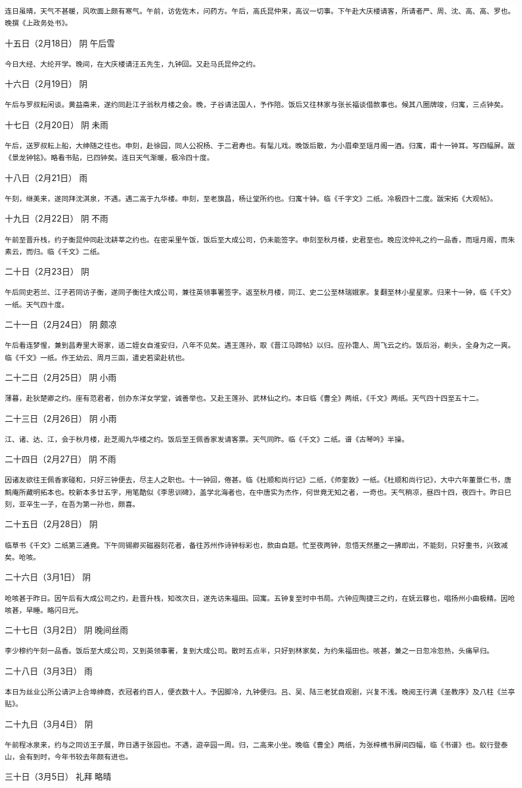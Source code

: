     连日虽晴，天气不甚暖，风吹面上颇有寒气。午前，访佐佐木，问药方。午后，高氏昆仲来，高议一切事。下午赴大庆楼请客，所请者严、周、沈、高、高、罗也。晚撰《上政务处书》。

十五日（2月18日） 阴 午后雪

    今日大经、大纶开学。晚间，在大庆楼请汪五先生，九钟回。又赴马氏昆仲之约。

十六日（2月19日） 阴

    午后与罗叔耘闲谈。黄益斋来，遂约同赴江子翁秋月楼之会。晚，子谷请法国人，予作陪。饭后又往林家与张长福谈借款事也。候其八圈牌竣，归寓，三点钟矣。

十七日（2月20日） 阴 未雨

    午后，送罗叔耘上船，大绅随之往也。申刻，赴徐园，同人公祝杨、于二君寿也。有髦儿戏。晚饭后散，为小眉牵至瑶月阁一酒。归寓，甫十一钟耳。写四幅屏。跋《景龙钟铭》。略看书贴，已四钟矣。连日天气渐暖，极冷四十度。

十八日（2月21日） 雨

    午刻，继美来，遂同拜沈淇泉，不遇。遇二高于九华楼。申刻，至老旗昌，杨让堂所约也。归寓十钟。临《千字文》二纸。冷极四十二度。跋宋拓《大观帖》。

十九日（2月22日） 阴 不雨

    午前至晋升栈，约子衡昆仲同赴沈耕莘之约也。在密采里午饭，饭后至大成公司，仍未能签字。申刻至秋月楼，史君至也。晚应沈仲礼之约一品香，而瑶月阁，而朱素云，而归。临《千文》二纸。

二十日（2月23日） 阴

    午后同史若兰、江子若同访子衡，遂同子衡往大成公司，兼往英领事署签字。返至秋月楼，同江、史二公至林瑞娥家。复翻至林小星星家。归来十一钟，临《千文》一纸。天气四十度。

二十一日（2月24日） 阴 颇凉

    午后看连梦惺，兼到昌寿里大哥家，适二姪女自淮安归，八年不见矣。遇王莲孙，取《晋江马蹄帖》以归。应孙霭人、周飞云之约。饭后浴，剃头，全身为之一爽。临《千文》一纸。作王幼云、周月三函，遣史若梁赴杭也。

二十二日（2月25日） 阴 小雨

    薄暮，赴狄楚卿之约。座有范君者，创办东洋女学堂，诚善举也。又赴王莲孙、武林仙之约。本日临《曹全》两纸，《千文》两纸。天气四十四至五十二。

二十三日（2月26日） 阴 小雨

    江、诸、达、江，会于秋月楼，赴芝阁九华楼之约。饭后至王佩香家发请客票。天气同昨。临《千文》二纸。谱《古琴吟》半操。

二十四日（2月27日） 阴 不雨

    因诸友欲往王佩香家碰和，只好三钟便去，尽主人之职也。十一钟回，倦甚。临《杜顺和尚行记》二纸，《师奎敦》一纸。《杜顺和尚行记》，大中六年董景仁书，唐鹪庵所藏明拓本也。校新本多廿五字，用笔酷似《李思训碑》，盖学北海者也，在中唐实为杰作，何世竟无知之者，一奇也。天气稍凉，昼四十四，夜四十。昨日巳刻，亚辛生一子，在吾为第一孙也，颇喜。

二十五日（2月28日） 阴

    临草书《千文》二纸第三通竟。下午同锡卿买磁器刻花者，备往苏州作诗钟标彩也，款由自题。忙至夜两钟，忽悟天然墨之一拂即出，不能刻，只好重书，兴致减矣。呛咳。

二十六日（3月1日） 阴

    呛咳甚于昨日。因午后有大成公司之约，赴晋升栈，知改次日，遂先访朱福田。回寓。五钟复至时中书局。六钟应陶捷三之约，在妩云簃也，唱扬州小曲极精。因呛咳甚，早睡。略闪日光。

二十七日（3月2日） 阴 晚间丝雨

    李少穆约午刻一品香。饭后至大成公司，又到英领事署，复到大成公司。散时五点半，只好到林家矣，为约朱福田也。咳甚，兼之一日忽冷忽热，头痛早归。

二十八日（3月3日） 雨

    本日为丝业公所公请沪上合埠绅商，衣冠者约百人，便衣数十人。予因脚冷，九钟便归。吕、吴、陆三老犹自观剧，兴复不浅。晚阅王行满《圣教序》及八柱《兰亭贴》。

二十九日（3月4日） 阴

    午前程冰泉来，约与之同访王子展，昨日遇于张园也。不遇，遊辛园一周。归，二高来小坐。晚临《曹全》两纸，为张梓樵书屏间四幅，临《书谱》也。蚁行登泰山，会有到时，今年书较去年颇有进也。

三十日（3月5日） 礼拜 略晴
